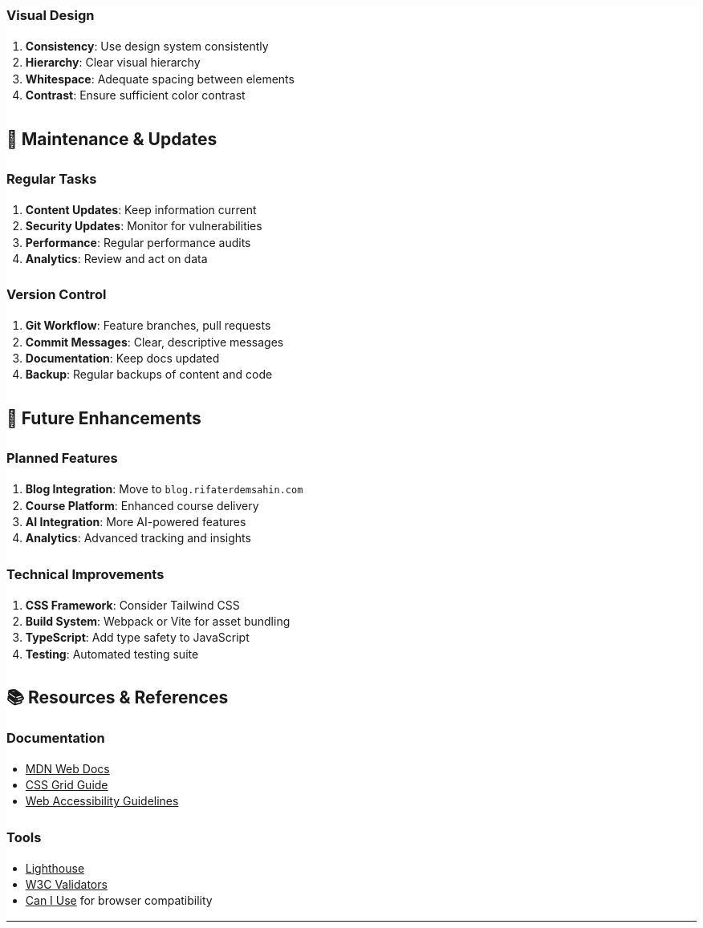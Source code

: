 ### Visual Design
1. **Consistency**: Use design system consistently
2. **Hierarchy**: Clear visual hierarchy
3. **Whitespace**: Adequate spacing between elements
4. **Contrast**: Ensure sufficient color contrast

## 🔄 Maintenance & Updates

### Regular Tasks
1. **Content Updates**: Keep information current
2. **Security Updates**: Monitor for vulnerabilities
3. **Performance**: Regular performance audits
4. **Analytics**: Review and act on data

### Version Control
1. **Git Workflow**: Feature branches, pull requests
2. **Commit Messages**: Clear, descriptive messages
3. **Documentation**: Keep docs updated
4. **Backup**: Regular backups of content and code

## 🎯 Future Enhancements

### Planned Features
1. **Blog Integration**: Move to `blog.rifaterdemsahin.com`
2. **Course Platform**: Enhanced course delivery
3. **AI Integration**: More AI-powered features
4. **Analytics**: Advanced tracking and insights

### Technical Improvements
1. **CSS Framework**: Consider Tailwind CSS
2. **Build System**: Webpack or Vite for asset bundling
3. **TypeScript**: Add type safety to JavaScript
4. **Testing**: Automated testing suite

## 📚 Resources & References

### Documentation
- [MDN Web Docs](https://developer.mozilla.org/)
- [CSS Grid Guide](https://css-tricks.com/snippets/css/complete-guide-grid/)
- [Web Accessibility Guidelines](https://www.w3.org/WAI/WCAG21/quickref/)

### Tools
- [Lighthouse](https://developers.google.com/web/tools/lighthouse)
- [W3C Validators](https://validator.w3.org/)
- [Can I Use](https://caniuse.com/) for browser compatibility

---
